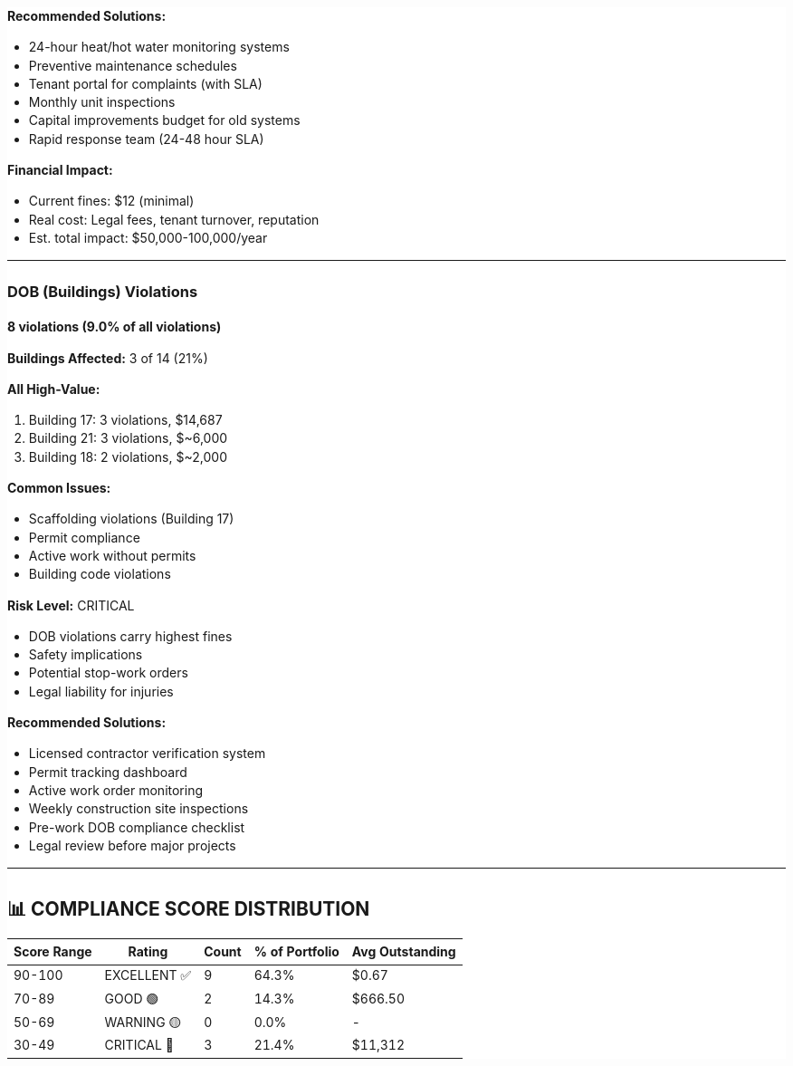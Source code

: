 **Recommended Solutions:**
- 24-hour heat/hot water monitoring systems
- Preventive maintenance schedules
- Tenant portal for complaints (with SLA)
- Monthly unit inspections
- Capital improvements budget for old systems
- Rapid response team (24-48 hour SLA)

**Financial Impact:**
- Current fines: $12 (minimal)
- Real cost: Legal fees, tenant turnover, reputation
- Est. total impact: $50,000-100,000/year

---

### DOB (Buildings) Violations
**8 violations (9.0% of all violations)**

**Buildings Affected:** 3 of 14 (21%)

**All High-Value:**
1. Building 17: 3 violations, $14,687
2. Building 21: 3 violations, $~6,000
3. Building 18: 2 violations, $~2,000

**Common Issues:**
- Scaffolding violations (Building 17)
- Permit compliance
- Active work without permits
- Building code violations

**Risk Level:** CRITICAL
- DOB violations carry highest fines
- Safety implications
- Potential stop-work orders
- Legal liability for injuries

**Recommended Solutions:**
- Licensed contractor verification system
- Permit tracking dashboard
- Active work order monitoring
- Weekly construction site inspections
- Pre-work DOB compliance checklist
- Legal review before major projects

---

## 📊 COMPLIANCE SCORE DISTRIBUTION

| Score Range | Rating | Count | % of Portfolio | Avg Outstanding |
|-------------|--------|-------|----------------|-----------------|
| 90-100 | EXCELLENT ✅ | 9 | 64.3% | $0.67 |
| 70-89 | GOOD 🟢 | 2 | 14.3% | $666.50 |
| 50-69 | WARNING 🟡 | 0 | 0.0% | - |
| 30-49 | CRITICAL 🔴 | 3 | 21.4% | $11,312 |
